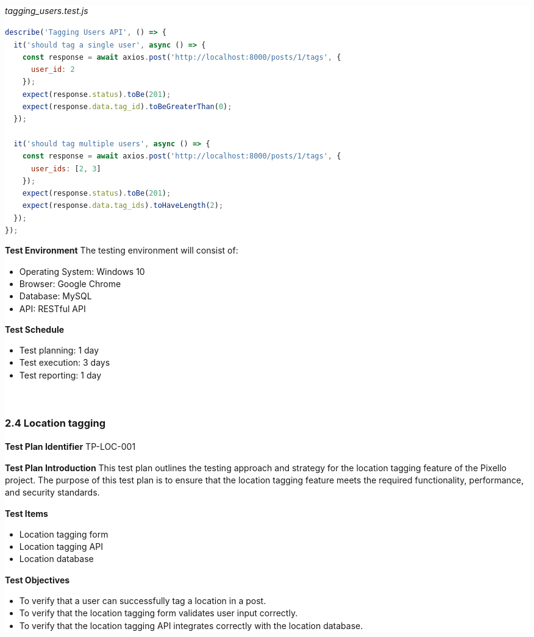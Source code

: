 *tagging_users.test.js*
```js
describe('Tagging Users API', () => {
  it('should tag a single user', async () => {
    const response = await axios.post('http://localhost:8000/posts/1/tags', {
      user_id: 2
    });
    expect(response.status).toBe(201);
    expect(response.data.tag_id).toBeGreaterThan(0);
  });

  it('should tag multiple users', async () => {
    const response = await axios.post('http://localhost:8000/posts/1/tags', {
      user_ids: [2, 3]
    });
    expect(response.status).toBe(201);
    expect(response.data.tag_ids).toHaveLength(2);
  });
});
```

**Test Environment**
The testing environment will consist of:

- Operating System: Windows 10
- Browser: Google Chrome
- Database: MySQL
- API: RESTful API

**Test Schedule**
- Test planning: 1 day
- Test execution: 3 days
- Test reporting: 1 day

<br/>

### **2.4 Location tagging**

**Test Plan Identifier**
TP-LOC-001

**Test Plan Introduction**
This test plan outlines the testing approach and strategy for the location tagging feature of the Pixello project. The purpose of this test plan is to ensure that the location tagging feature meets the required functionality, performance, and security standards.

**Test Items**
- Location tagging form
- Location tagging API
- Location database

**Test Objectives**
- To verify that a user can successfully tag a location in a post.
- To verify that the location tagging form validates user input correctly.
- To verify that the location tagging API integrates correctly with the location database.
